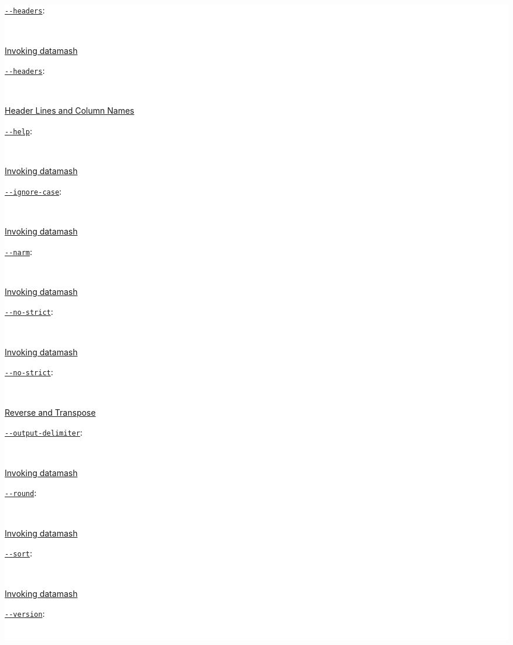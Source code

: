 [`--headers`](https://www.gnu.org/software/datamash/manual/datamash.html#index-_002d_002dheaders):

 

[Invoking datamash](https://www.gnu.org/software/datamash/manual/datamash.html#Invoking-datamash)

[`--headers`](https://www.gnu.org/software/datamash/manual/datamash.html#index-_002d_002dheaders-1):

 

[Header Lines and Column Names](https://www.gnu.org/software/datamash/manual/datamash.html#Header-Lines-and-Column-Names)

[`--help`](https://www.gnu.org/software/datamash/manual/datamash.html#index-_002d_002dhelp):

 

[Invoking datamash](https://www.gnu.org/software/datamash/manual/datamash.html#Invoking-datamash)

[`--ignore-case`](https://www.gnu.org/software/datamash/manual/datamash.html#index-_002d_002dignore_002dcase):

 

[Invoking datamash](https://www.gnu.org/software/datamash/manual/datamash.html#Invoking-datamash)

[`--narm`](https://www.gnu.org/software/datamash/manual/datamash.html#index-_002d_002dnarm):

 

[Invoking datamash](https://www.gnu.org/software/datamash/manual/datamash.html#Invoking-datamash)

[`--no-strict`](https://www.gnu.org/software/datamash/manual/datamash.html#index-_002d_002dno_002dstrict):

 

[Invoking datamash](https://www.gnu.org/software/datamash/manual/datamash.html#Invoking-datamash)

[`--no-strict`](https://www.gnu.org/software/datamash/manual/datamash.html#index-_002d_002dno_002dstrict-1):

 

[Reverse and Transpose](https://www.gnu.org/software/datamash/manual/datamash.html#Reverse-and-Transpose)

[`--output-delimiter`](https://www.gnu.org/software/datamash/manual/datamash.html#index-_002d_002doutput_002ddelimiter):

 

[Invoking datamash](https://www.gnu.org/software/datamash/manual/datamash.html#Invoking-datamash)

[`--round`](https://www.gnu.org/software/datamash/manual/datamash.html#index-_002d_002dround):

 

[Invoking datamash](https://www.gnu.org/software/datamash/manual/datamash.html#Invoking-datamash)

[`--sort`](https://www.gnu.org/software/datamash/manual/datamash.html#index-_002d_002dsort):

 

[Invoking datamash](https://www.gnu.org/software/datamash/manual/datamash.html#Invoking-datamash)

[`--version`](https://www.gnu.org/software/datamash/manual/datamash.html#index-_002d_002dversion):

 